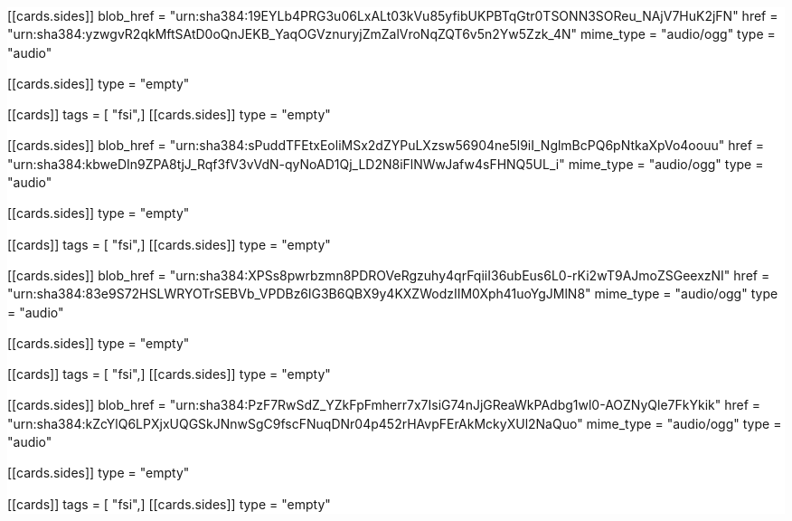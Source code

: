 [[cards.sides]]
blob_href = "urn:sha384:19EYLb4PRG3u06LxALt03kVu85yfibUKPBTqGtr0TSONN3SOReu_NAjV7HuK2jFN"
href = "urn:sha384:yzwgvR2qkMftSAtD0oQnJEKB_YaqOGVznuryjZmZalVroNqZQT6v5n2Yw5Zzk_4N"
mime_type = "audio/ogg"
type = "audio"

[[cards.sides]]
type = "empty"


[[cards]]
tags = [ "fsi",]
[[cards.sides]]
type = "empty"

[[cards.sides]]
blob_href = "urn:sha384:sPuddTFEtxEoliMSx2dZYPuLXzsw56904ne5l9iI_NglmBcPQ6pNtkaXpVo4oouu"
href = "urn:sha384:kbweDIn9ZPA8tjJ_Rqf3fV3vVdN-qyNoAD1Qj_LD2N8iFlNWwJafw4sFHNQ5UL_i"
mime_type = "audio/ogg"
type = "audio"

[[cards.sides]]
type = "empty"


[[cards]]
tags = [ "fsi",]
[[cards.sides]]
type = "empty"

[[cards.sides]]
blob_href = "urn:sha384:XPSs8pwrbzmn8PDROVeRgzuhy4qrFqiiI36ubEus6L0-rKi2wT9AJmoZSGeexzNI"
href = "urn:sha384:83e9S72HSLWRYOTrSEBVb_VPDBz6lG3B6QBX9y4KXZWodzIIM0Xph41uoYgJMlN8"
mime_type = "audio/ogg"
type = "audio"

[[cards.sides]]
type = "empty"


[[cards]]
tags = [ "fsi",]
[[cards.sides]]
type = "empty"

[[cards.sides]]
blob_href = "urn:sha384:PzF7RwSdZ_YZkFpFmherr7x7IsiG74nJjGReaWkPAdbg1wl0-AOZNyQle7FkYkik"
href = "urn:sha384:kZcYlQ6LPXjxUQGSkJNnwSgC9fscFNuqDNr04p452rHAvpFErAkMckyXUl2NaQuo"
mime_type = "audio/ogg"
type = "audio"

[[cards.sides]]
type = "empty"


[[cards]]
tags = [ "fsi",]
[[cards.sides]]
type = "empty"
